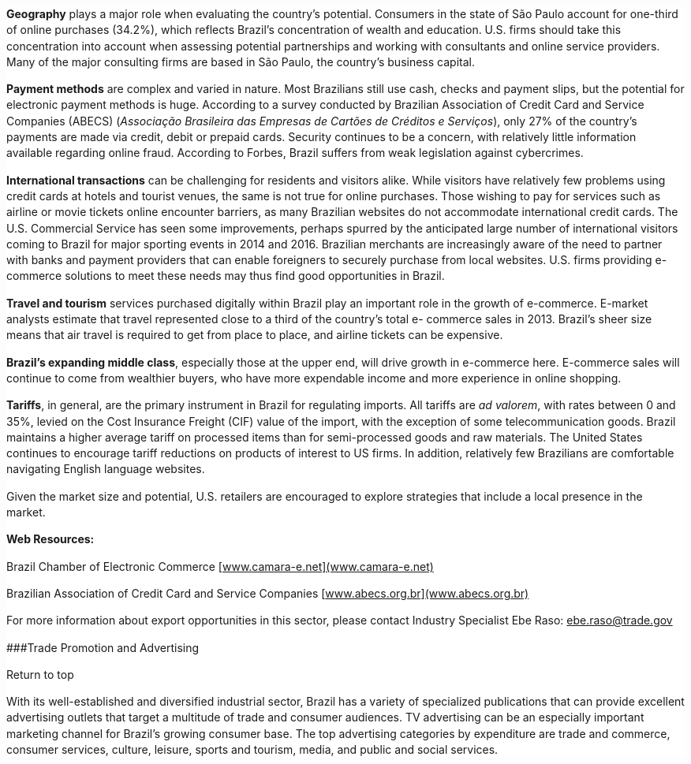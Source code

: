 **Geography** plays a major role when evaluating the country’s potential. Consumers in the state of São Paulo account for one-third of online purchases (34.2%), which reflects Brazil’s concentration of wealth and education. U.S. firms should take this concentration into account when assessing potential partnerships and working with consultants and online service providers. Many of the major consulting firms are based in São Paulo, the country’s business capital.

**Payment methods** are complex and varied in nature. Most Brazilians still use cash, checks and payment slips, but the potential for electronic payment methods is huge. According to a survey conducted by Brazilian Association of Credit Card and Service Companies (ABECS) (_Associação Brasileira das Empresas de Cartões de Créditos e Serviços_), only 27% of the country’s payments are made via credit, debit or prepaid cards. Security continues to be a concern, with relatively little information available regarding online fraud. According to Forbes, Brazil suffers from weak legislation against cybercrimes.

**International transactions** can be challenging for residents and visitors alike. While visitors have relatively few problems using credit cards at hotels and tourist venues, the same is not true for online purchases. Those wishing to pay for services such as airline or movie tickets online encounter barriers, as many Brazilian websites do not accommodate international credit cards. The U.S. Commercial Service has seen some improvements, perhaps spurred by the anticipated large number of international visitors coming to Brazil for major sporting events in 2014 and 2016. Brazilian merchants are increasingly aware of the need to partner with banks and payment providers that can enable foreigners to securely purchase from local websites. U.S. firms providing e-commerce solutions to meet these needs may thus find good opportunities in Brazil.

**Travel and tourism** services purchased digitally within Brazil play an important role in the growth of e-commerce. E-market analysts estimate that travel represented close to a third of the country’s total e- commerce sales in 2013. Brazil’s sheer size means that air travel is required to get from place to place, and airline tickets can be expensive.

**Brazil’s expanding middle class**, especially those at the upper end, will drive growth in e-commerce here. E-commerce sales will continue to come from wealthier buyers, who have more expendable income and more experience in online shopping.

**Tariffs**, in general, are the primary instrument in Brazil for regulating imports. All tariffs are _ad valorem_, with rates between 0 and 35%, levied on the Cost Insurance Freight (CIF) value of the import, with the exception of some telecommunication goods. Brazil maintains a higher average tariff on processed items than for semi-processed goods and raw materials. The United States continues to encourage tariff reductions on products of interest to US firms. In addition, relatively few Brazilians are comfortable navigating English language websites.

Given the market size and potential, U.S. retailers are encouraged to explore strategies that include a local presence in the market.

**Web Resources:**

Brazil Chamber of Electronic Commerce [www.camara-e.net](www.camara-e.net) 

Brazilian Association of Credit Card and Service Companies [www.abecs.org.br](www.abecs.org.br)

For more information about export opportunities in this sector, please contact Industry Specialist Ebe Raso: [ebe.raso@trade.gov](mailto:ebe.raso@trade.gov) 
</div>
###Trade Promotion and Advertising 

Return to top
<div id="trade-promotion-and-advertising">
With its well-established and diversified industrial sector, Brazil has a variety of specialized publications that can provide excellent advertising outlets that target a multitude of trade and consumer audiences. TV advertising can be an especially important marketing channel for Brazil’s growing consumer base. The top advertising categories by expenditure are trade and commerce, consumer services, culture, leisure, sports and tourism, media, and public and social services.
